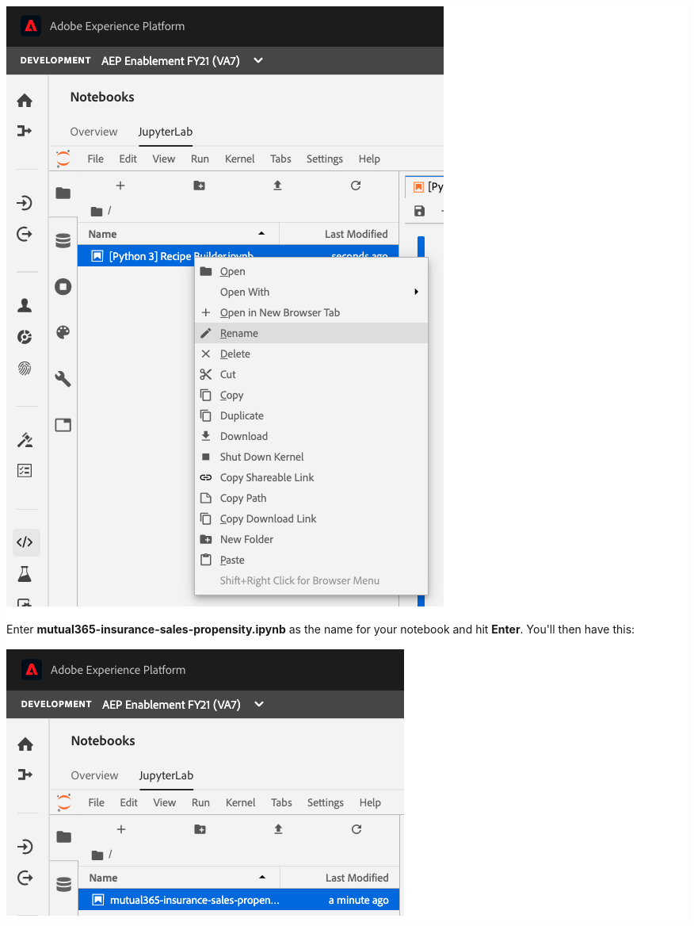 ![DSW](./images/recipe4.png)

Enter **mutual365-insurance-sales-propensity.ipynb** as the name for your notebook and hit **Enter**. You'll then have this:

![DSW](./images/recipe5.png)
